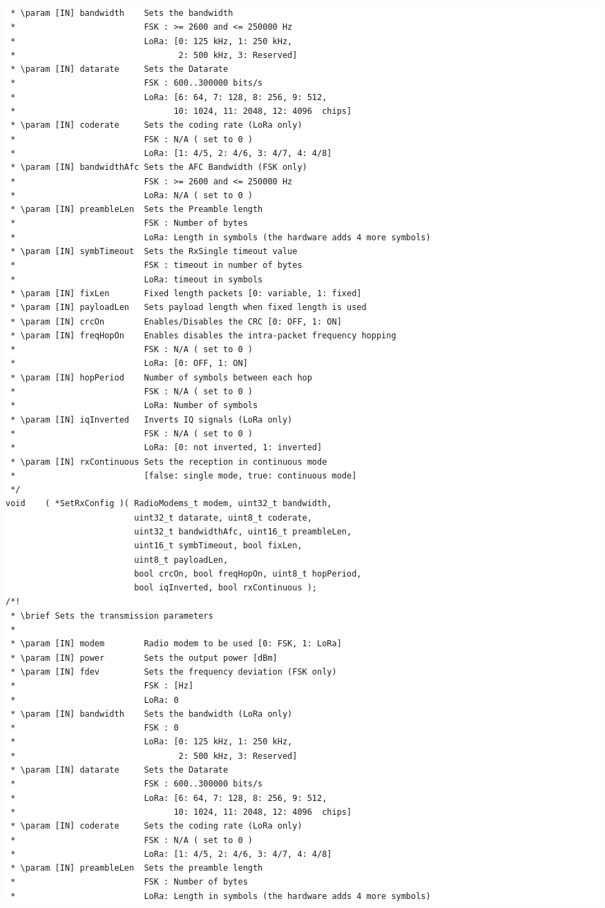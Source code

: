      * \param [IN] bandwidth    Sets the bandwidth
     *                          FSK : >= 2600 and <= 250000 Hz
     *                          LoRa: [0: 125 kHz, 1: 250 kHz,
     *                                 2: 500 kHz, 3: Reserved]
     * \param [IN] datarate     Sets the Datarate
     *                          FSK : 600..300000 bits/s
     *                          LoRa: [6: 64, 7: 128, 8: 256, 9: 512,
     *                                10: 1024, 11: 2048, 12: 4096  chips]
     * \param [IN] coderate     Sets the coding rate (LoRa only)
     *                          FSK : N/A ( set to 0 )
     *                          LoRa: [1: 4/5, 2: 4/6, 3: 4/7, 4: 4/8]
     * \param [IN] bandwidthAfc Sets the AFC Bandwidth (FSK only)
     *                          FSK : >= 2600 and <= 250000 Hz
     *                          LoRa: N/A ( set to 0 )
     * \param [IN] preambleLen  Sets the Preamble length
     *                          FSK : Number of bytes
     *                          LoRa: Length in symbols (the hardware adds 4 more symbols)
     * \param [IN] symbTimeout  Sets the RxSingle timeout value
     *                          FSK : timeout in number of bytes
     *                          LoRa: timeout in symbols
     * \param [IN] fixLen       Fixed length packets [0: variable, 1: fixed]
     * \param [IN] payloadLen   Sets payload length when fixed length is used
     * \param [IN] crcOn        Enables/Disables the CRC [0: OFF, 1: ON]
     * \param [IN] freqHopOn    Enables disables the intra-packet frequency hopping
     *                          FSK : N/A ( set to 0 )
     *                          LoRa: [0: OFF, 1: ON]
     * \param [IN] hopPeriod    Number of symbols between each hop
     *                          FSK : N/A ( set to 0 )
     *                          LoRa: Number of symbols
     * \param [IN] iqInverted   Inverts IQ signals (LoRa only)
     *                          FSK : N/A ( set to 0 )
     *                          LoRa: [0: not inverted, 1: inverted]
     * \param [IN] rxContinuous Sets the reception in continuous mode
     *                          [false: single mode, true: continuous mode]
     */
    void    ( *SetRxConfig )( RadioModems_t modem, uint32_t bandwidth,
                              uint32_t datarate, uint8_t coderate,
                              uint32_t bandwidthAfc, uint16_t preambleLen,
                              uint16_t symbTimeout, bool fixLen,
                              uint8_t payloadLen,
                              bool crcOn, bool freqHopOn, uint8_t hopPeriod,
                              bool iqInverted, bool rxContinuous );
    /*!
     * \brief Sets the transmission parameters
     *
     * \param [IN] modem        Radio modem to be used [0: FSK, 1: LoRa]
     * \param [IN] power        Sets the output power [dBm]
     * \param [IN] fdev         Sets the frequency deviation (FSK only)
     *                          FSK : [Hz]
     *                          LoRa: 0
     * \param [IN] bandwidth    Sets the bandwidth (LoRa only)
     *                          FSK : 0
     *                          LoRa: [0: 125 kHz, 1: 250 kHz,
     *                                 2: 500 kHz, 3: Reserved]
     * \param [IN] datarate     Sets the Datarate
     *                          FSK : 600..300000 bits/s
     *                          LoRa: [6: 64, 7: 128, 8: 256, 9: 512,
     *                                10: 1024, 11: 2048, 12: 4096  chips]
     * \param [IN] coderate     Sets the coding rate (LoRa only)
     *                          FSK : N/A ( set to 0 )
     *                          LoRa: [1: 4/5, 2: 4/6, 3: 4/7, 4: 4/8]
     * \param [IN] preambleLen  Sets the preamble length
     *                          FSK : Number of bytes
     *                          LoRa: Length in symbols (the hardware adds 4 more symbols)